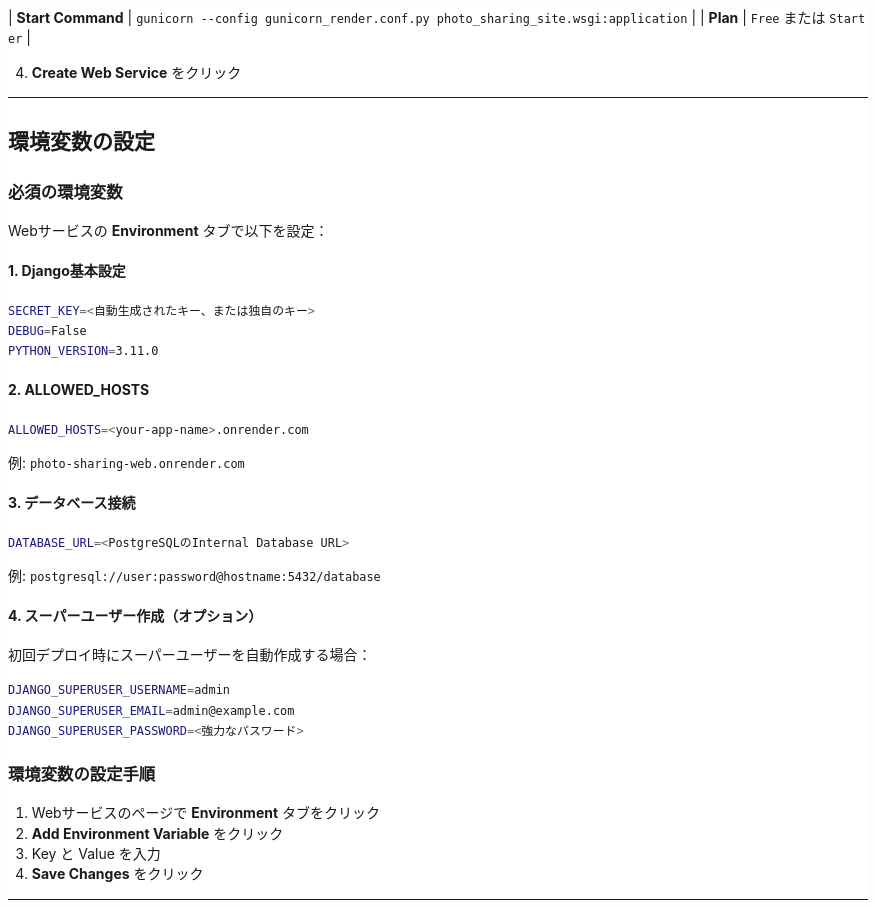 | **Start Command** | `gunicorn --config gunicorn_render.conf.py photo_sharing_site.wsgi:application` |
| **Plan** | `Free` または `Starter` |

4. **Create Web Service** をクリック

---

## 環境変数の設定

### 必須の環境変数

Webサービスの **Environment** タブで以下を設定：

#### 1. Django基本設定

```bash
SECRET_KEY=<自動生成されたキー、または独自のキー>
DEBUG=False
PYTHON_VERSION=3.11.0
```

#### 2. ALLOWED_HOSTS

```bash
ALLOWED_HOSTS=<your-app-name>.onrender.com
```

例: `photo-sharing-web.onrender.com`

#### 3. データベース接続

```bash
DATABASE_URL=<PostgreSQLのInternal Database URL>
```

例: `postgresql://user:password@hostname:5432/database`

#### 4. スーパーユーザー作成（オプション）

初回デプロイ時にスーパーユーザーを自動作成する場合：

```bash
DJANGO_SUPERUSER_USERNAME=admin
DJANGO_SUPERUSER_EMAIL=admin@example.com
DJANGO_SUPERUSER_PASSWORD=<強力なパスワード>
```

### 環境変数の設定手順

1. Webサービスのページで **Environment** タブをクリック
2. **Add Environment Variable** をクリック
3. Key と Value を入力
4. **Save Changes** をクリック

---
